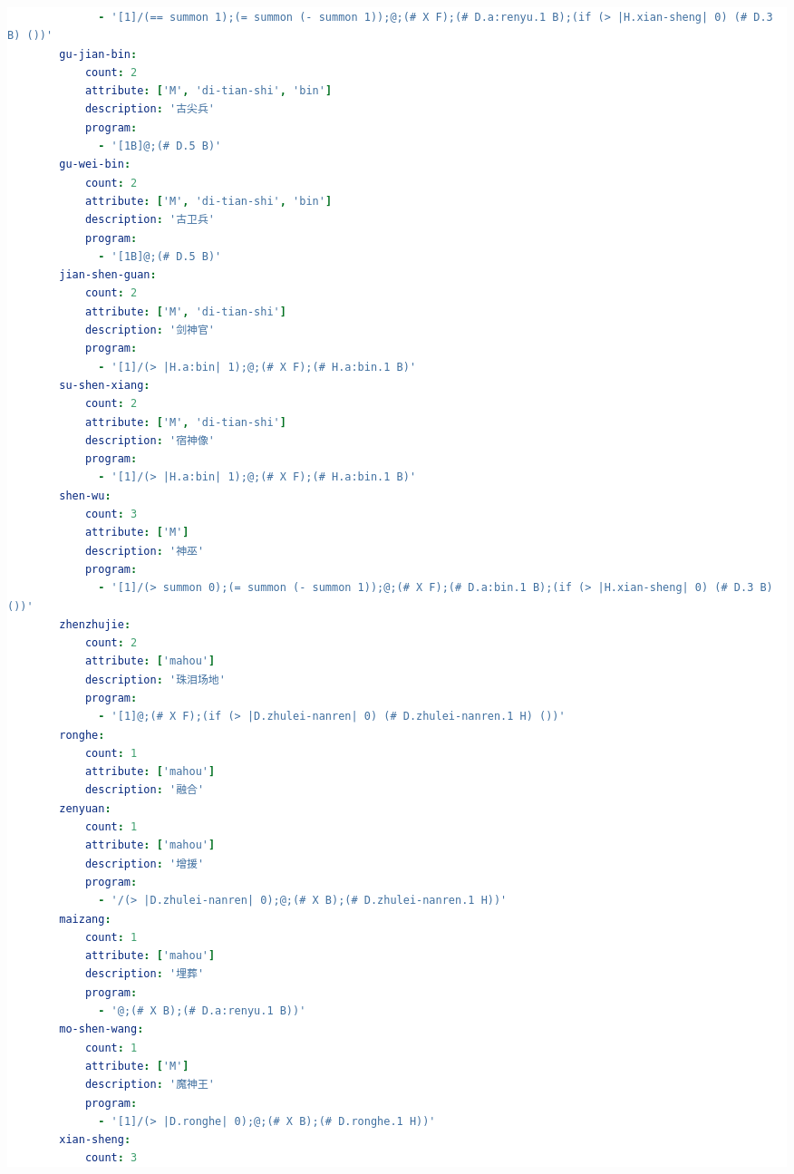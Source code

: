 ```yaml
              - '[1]/(== summon 1);(= summon (- summon 1));@;(# X F);(# D.a:renyu.1 B);(if (> |H.xian-sheng| 0) (# D.3 B) ())'
        gu-jian-bin:
            count: 2
            attribute: ['M', 'di-tian-shi', 'bin']
            description: '古尖兵'
            program: 
              - '[1B]@;(# D.5 B)'
        gu-wei-bin:
            count: 2
            attribute: ['M', 'di-tian-shi', 'bin']
            description: '古卫兵'
            program: 
              - '[1B]@;(# D.5 B)'
        jian-shen-guan:
            count: 2
            attribute: ['M', 'di-tian-shi']
            description: '剑神官'
            program: 
              - '[1]/(> |H.a:bin| 1);@;(# X F);(# H.a:bin.1 B)'
        su-shen-xiang:
            count: 2
            attribute: ['M', 'di-tian-shi']
            description: '宿神像'
            program: 
              - '[1]/(> |H.a:bin| 1);@;(# X F);(# H.a:bin.1 B)'
        shen-wu:
            count: 3
            attribute: ['M']
            description: '神巫'
            program: 
              - '[1]/(> summon 0);(= summon (- summon 1));@;(# X F);(# D.a:bin.1 B);(if (> |H.xian-sheng| 0) (# D.3 B) ())'
        zhenzhujie:
            count: 2
            attribute: ['mahou']
            description: '珠泪场地'
            program: 
              - '[1]@;(# X F);(if (> |D.zhulei-nanren| 0) (# D.zhulei-nanren.1 H) ())'
        ronghe:
            count: 1
            attribute: ['mahou']
            description: '融合'
        zenyuan:
            count: 1
            attribute: ['mahou']
            description: '增援'
            program: 
              - '/(> |D.zhulei-nanren| 0);@;(# X B);(# D.zhulei-nanren.1 H))'
        maizang:
            count: 1
            attribute: ['mahou']
            description: '埋葬'
            program: 
              - '@;(# X B);(# D.a:renyu.1 B))'
        mo-shen-wang:
            count: 1
            attribute: ['M']
            description: '魔神王'
            program: 
              - '[1]/(> |D.ronghe| 0);@;(# X B);(# D.ronghe.1 H))'
        xian-sheng:
            count: 3
```
